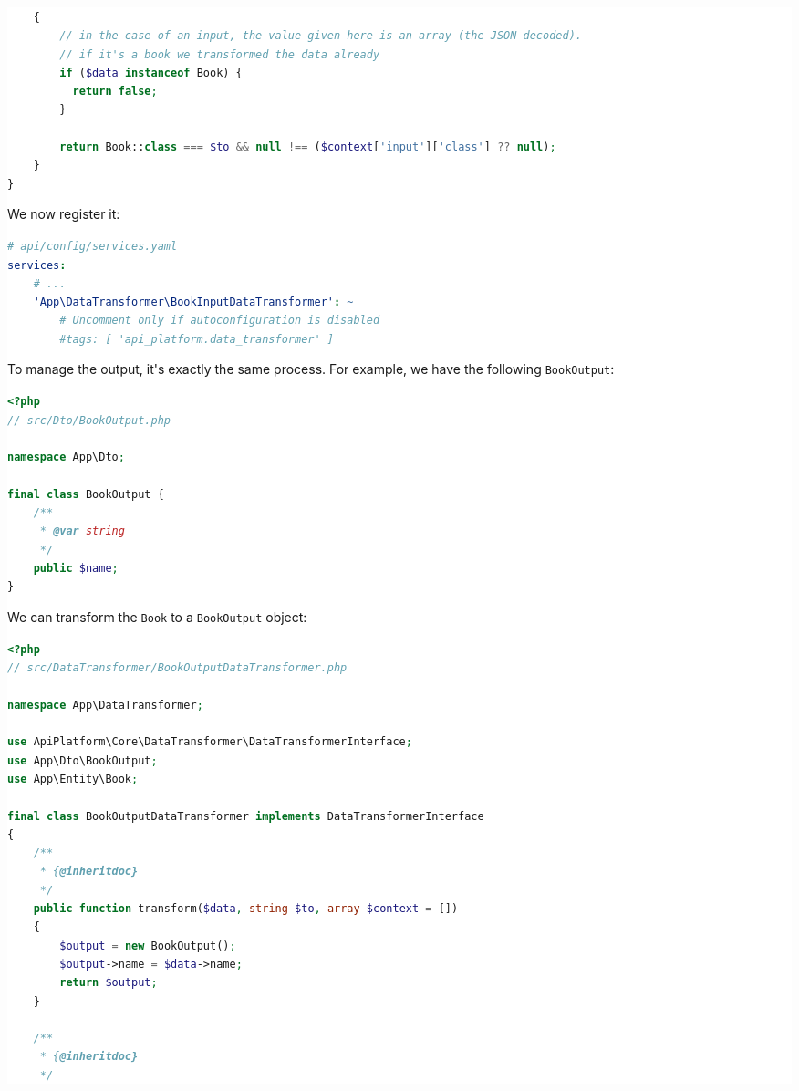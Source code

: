 ```php
    {
        // in the case of an input, the value given here is an array (the JSON decoded).
        // if it's a book we transformed the data already
        if ($data instanceof Book) {
          return false;
        }

        return Book::class === $to && null !== ($context['input']['class'] ?? null);
    }
}
```

We now register it:

```yaml
# api/config/services.yaml
services:
    # ...
    'App\DataTransformer\BookInputDataTransformer': ~
        # Uncomment only if autoconfiguration is disabled
        #tags: [ 'api_platform.data_transformer' ]
```

To manage the output, it's exactly the same process. For example, we have the following `BookOutput`:

```php
<?php
// src/Dto/BookOutput.php

namespace App\Dto;

final class BookOutput {
    /**
     * @var string
     */
    public $name;
}
```

We can transform the `Book` to a `BookOutput` object:

```php
<?php
// src/DataTransformer/BookOutputDataTransformer.php

namespace App\DataTransformer;

use ApiPlatform\Core\DataTransformer\DataTransformerInterface;
use App\Dto\BookOutput;
use App\Entity\Book;

final class BookOutputDataTransformer implements DataTransformerInterface
{
    /**
     * {@inheritdoc}
     */
    public function transform($data, string $to, array $context = [])
    {
        $output = new BookOutput();
        $output->name = $data->name;
        return $output;
    }

    /**
     * {@inheritdoc}
     */
```